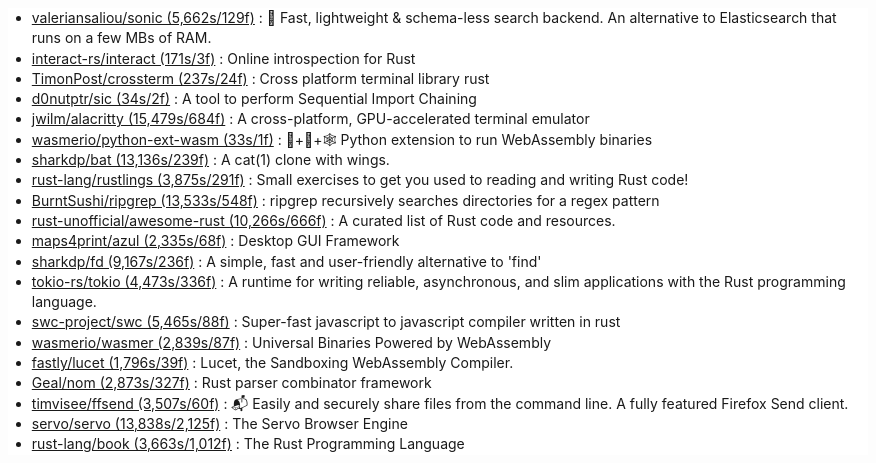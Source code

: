 * [valeriansaliou/sonic (5,662s/129f)](https://github.com/valeriansaliou/sonic) : 🦔 Fast, lightweight & schema-less search backend. An alternative to Elasticsearch that runs on a few MBs of RAM.
* [interact-rs/interact (171s/3f)](https://github.com/interact-rs/interact) : Online introspection for Rust
* [TimonPost/crossterm (237s/24f)](https://github.com/TimonPost/crossterm) : Cross platform terminal library rust
* [d0nutptr/sic (34s/2f)](https://github.com/d0nutptr/sic) : A tool to perform Sequential Import Chaining
* [jwilm/alacritty (15,479s/684f)](https://github.com/jwilm/alacritty) : A cross-platform, GPU-accelerated terminal emulator
* [wasmerio/python-ext-wasm (33s/1f)](https://github.com/wasmerio/python-ext-wasm) : 🐍+🦀+🕸 Python extension to run WebAssembly binaries
* [sharkdp/bat (13,136s/239f)](https://github.com/sharkdp/bat) : A cat(1) clone with wings.
* [rust-lang/rustlings (3,875s/291f)](https://github.com/rust-lang/rustlings) : Small exercises to get you used to reading and writing Rust code!
* [BurntSushi/ripgrep (13,533s/548f)](https://github.com/BurntSushi/ripgrep) : ripgrep recursively searches directories for a regex pattern
* [rust-unofficial/awesome-rust (10,266s/666f)](https://github.com/rust-unofficial/awesome-rust) : A curated list of Rust code and resources.
* [maps4print/azul (2,335s/68f)](https://github.com/maps4print/azul) : Desktop GUI Framework
* [sharkdp/fd (9,167s/236f)](https://github.com/sharkdp/fd) : A simple, fast and user-friendly alternative to 'find'
* [tokio-rs/tokio (4,473s/336f)](https://github.com/tokio-rs/tokio) : A runtime for writing reliable, asynchronous, and slim applications with the Rust programming language.
* [swc-project/swc (5,465s/88f)](https://github.com/swc-project/swc) : Super-fast javascript to javascript compiler written in rust
* [wasmerio/wasmer (2,839s/87f)](https://github.com/wasmerio/wasmer) : Universal Binaries Powered by WebAssembly
* [fastly/lucet (1,796s/39f)](https://github.com/fastly/lucet) : Lucet, the Sandboxing WebAssembly Compiler.
* [Geal/nom (2,873s/327f)](https://github.com/Geal/nom) : Rust parser combinator framework
* [timvisee/ffsend (3,507s/60f)](https://github.com/timvisee/ffsend) : 📬 Easily and securely share files from the command line. A fully featured Firefox Send client.
* [servo/servo (13,838s/2,125f)](https://github.com/servo/servo) : The Servo Browser Engine
* [rust-lang/book (3,663s/1,012f)](https://github.com/rust-lang/book) : The Rust Programming Language
